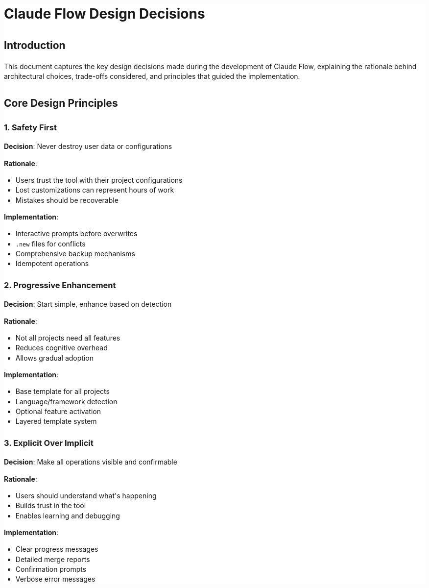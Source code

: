 # Claude Flow Design Decisions

## Introduction

This document captures the key design decisions made during the development of Claude Flow, explaining the rationale behind architectural choices, trade-offs considered, and principles that guided the implementation.

## Core Design Principles

### 1. Safety First

**Decision**: Never destroy user data or configurations

**Rationale**:
- Users trust the tool with their project configurations
- Lost customizations can represent hours of work
- Mistakes should be recoverable

**Implementation**:
- Interactive prompts before overwrites
- `.new` files for conflicts
- Comprehensive backup mechanisms
- Idempotent operations

### 2. Progressive Enhancement

**Decision**: Start simple, enhance based on detection

**Rationale**:
- Not all projects need all features
- Reduces cognitive overhead
- Allows gradual adoption

**Implementation**:
- Base template for all projects
- Language/framework detection
- Optional feature activation
- Layered template system

### 3. Explicit Over Implicit

**Decision**: Make all operations visible and confirmable

**Rationale**:
- Users should understand what's happening
- Builds trust in the tool
- Enables learning and debugging

**Implementation**:
- Clear progress messages
- Detailed merge reports
- Confirmation prompts
- Verbose error messages
